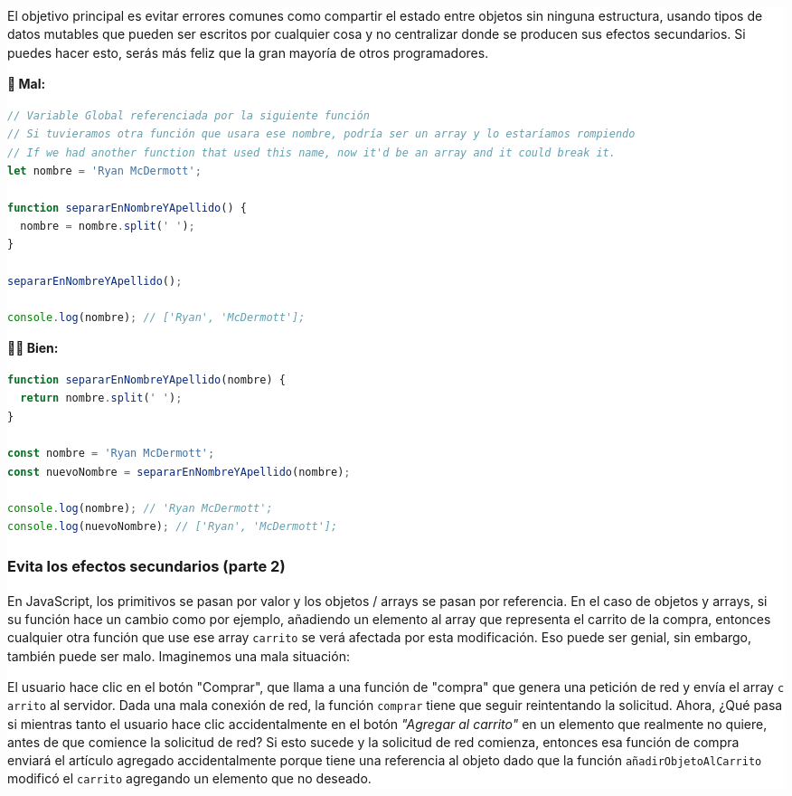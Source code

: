 El objetivo principal es evitar errores comunes como compartir el estado entre objetos
sin ninguna estructura, usando tipos de datos mutables que pueden ser escritos por cualquier cosa
y no centralizar donde se producen sus efectos secundarios. Si puedes hacer esto, serás
más feliz que la gran mayoría de otros programadores.

**🙅‍ Mal:**

```javascript
// Variable Global referenciada por la siguiente función
// Si tuvieramos otra función que usara ese nombre, podría ser un array y lo estaríamos rompiendo
// If we had another function that used this name, now it'd be an array and it could break it.
let nombre = 'Ryan McDermott';

function separarEnNombreYApellido() {
  nombre = nombre.split(' ');
}

separarEnNombreYApellido();

console.log(nombre); // ['Ryan', 'McDermott'];
```

**👨‍🏫 Bien:**

```javascript
function separarEnNombreYApellido(nombre) {
  return nombre.split(' ');
}

const nombre = 'Ryan McDermott';
const nuevoNombre = separarEnNombreYApellido(nombre);

console.log(nombre); // 'Ryan McDermott';
console.log(nuevoNombre); // ['Ryan', 'McDermott'];
```



### Evita los efectos secundarios (parte 2)

En JavaScript, los primitivos se pasan por valor y los objetos / arrays se pasan por
referencia. En el caso de objetos y arrays, si su función hace un cambio como por ejemplo,
añadiendo un elemento al array que representa el carrito de la compra, entonces cualquier
otra función que use ese array `carrito` se verá afectada por esta modificación.
Eso puede ser genial, sin embargo, también puede ser malo. Imaginemos una mala situación:

El usuario hace clic en el botón "Comprar", que llama a una función de "compra" que
genera una petición de red y envía el array `carrito` al servidor. Dada una mala
conexión de red, la función `comprar` tiene que seguir reintentando la solicitud.
Ahora, ¿Qué pasa si mientras tanto el usuario hace clic accidentalmente en el botón
_"Agregar al carrito"_ en un elemento que realmente no quiere, antes de que comience
la solicitud de red? Si esto sucede y la solicitud de red comienza, entonces esa
función de compra enviará el artículo agregado accidentalmente porque tiene una
referencia al objeto dado que la función `añadirObjetoAlCarrito` modificó el `carrito`
agregando un elemento que no deseado.
